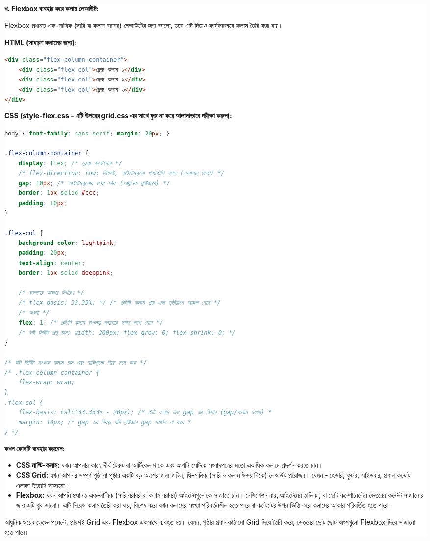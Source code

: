 **খ. Flexbox ব্যবহার করে কলাম লেআউট:**

Flexbox প্রধানত এক-মাত্রিক (সারি বা কলাম বরাবর) লেআউটের জন্য ভালো, তবে এটি দিয়েও কার্যকরভাবে কলাম তৈরি করা যায়।

**HTML (সাধারণ কলামের জন্য):**

```html
<div class="flex-column-container">
    <div class="flex-col">ফ্লেক্স কলাম ১</div>
    <div class="flex-col">ফ্লেক্স কলাম ২</div>
    <div class="flex-col">ফ্লেক্স কলাম ৩</div>
</div>
```

**CSS (style-flex.css - এটি উপরের grid.css এর সাথে যুক্ত না করে আলাদাভাবে পরীক্ষা করুন):**

```css
body { font-family: sans-serif; margin: 20px; }

.flex-column-container {
    display: flex; /* ফ্লেক্স কন্টেইনার */
    /* flex-direction: row; ডিফল্ট, আইটেমগুলো পাশাপাশি বসবে (কলামের মতো) */
    gap: 10px; /* আইটেমগুলোর মধ্যে ফাঁক (আধুনিক ব্রাউজারে) */
    border: 1px solid #ccc;
    padding: 10px;
}

.flex-col {
    background-color: lightpink;
    padding: 20px;
    text-align: center;
    border: 1px solid deeppink;

    /* কলামের আকার নির্ধারণ */
    /* flex-basis: 33.33%; */ /* প্রতিটি কলাম প্রায় এক তৃতীয়াংশ জায়গা নেবে */
    /* অথবা */
    flex: 1; /* প্রতিটি কলাম উপলব্ধ জায়গার সমান ভাগ নেবে */
    /* যদি নির্দিষ্ট প্রস্থ চান: width: 200px; flex-grow: 0; flex-shrink: 0; */
}

/* যদি নির্দিষ্ট সংখ্যক কলাম চান এবং বাকিগুলো নিচে চলে যাক */
/* .flex-column-container {
    flex-wrap: wrap;
}
.flex-col {
    flex-basis: calc(33.333% - 20px); /* 3টি কলাম এবং gap এর হিসাব (gap/কলাম সংখ্যা) *
    margin: 10px; /* gap এর বিকল্প যদি ব্রাউজার gap সমর্থন না করে *
} */
```

**কখন কোনটি ব্যবহার করবেন:**

*   **CSS মাল্টি-কলাম:** যখন আপনার কাছে দীর্ঘ টেক্সট বা আর্টিকেল থাকে এবং আপনি সেটিকে সংবাদপত্রের মতো একাধিক কলামে প্রদর্শন করতে চান।
*   **CSS Grid:** যখন আপনার সম্পূর্ণ পৃষ্ঠা বা পৃষ্ঠার একটি বড় অংশের জন্য জটিল, দ্বি-মাত্রিক (সারি ও কলাম উভয় দিকে) লেআউট প্রয়োজন। যেমন - হেডার, ফুটার, সাইডবার, প্রধান কন্টেন্ট এলাকা ইত্যাদি সাজানো।
*   **Flexbox:** যখন আপনি প্রধানত এক-মাত্রিক (সারি বরাবর বা কলাম বরাবর) আইটেমগুলোকে সাজাতে চান। নেভিগেশন বার, আইটেমের তালিকা, বা ছোট কম্পোনেন্টের ভেতরের কন্টেন্ট সাজানোর জন্য এটি খুব ভালো। এটি দিয়েও কলাম তৈরি করা যায়, বিশেষ করে যখন কলামের সংখ্যা পরিবর্তনশীল হতে পারে বা কন্টেন্টের উপর ভিত্তি করে কলামের আকার পরিবর্তিত হতে পারে।

আধুনিক ওয়েব ডেভেলপমেন্টে, প্রায়শই Grid এবং Flexbox একসাথে ব্যবহৃত হয়। যেমন, পৃষ্ঠার প্রধান কাঠামো Grid দিয়ে তৈরি করে, ভেতরের ছোট ছোট অংশগুলো Flexbox দিয়ে সাজানো হতে পারে।